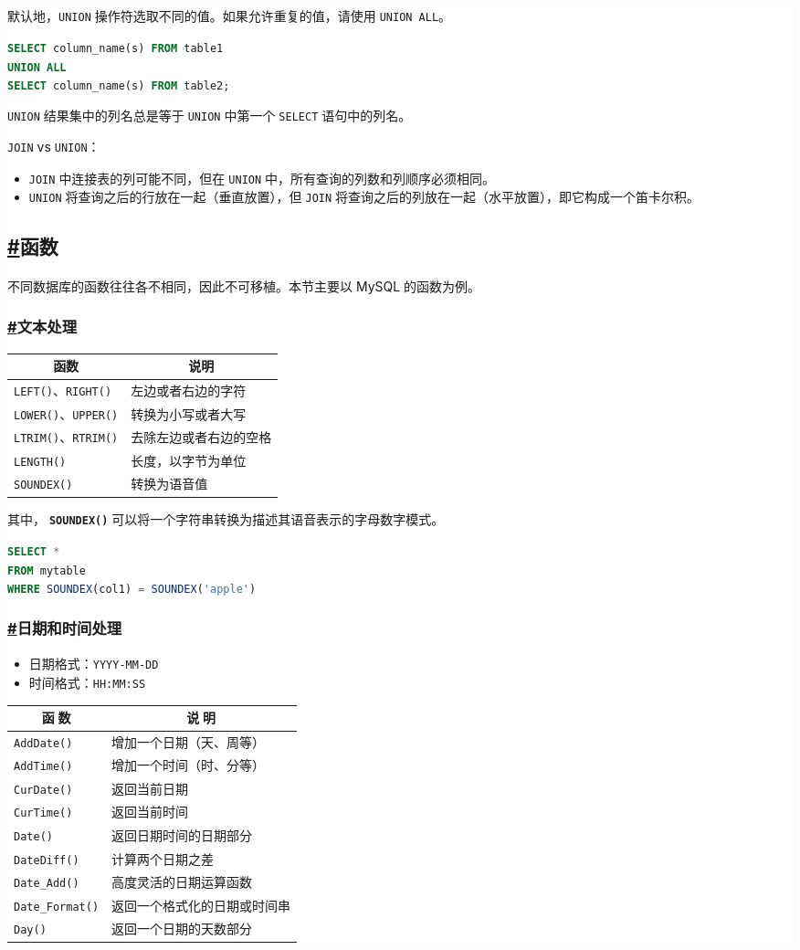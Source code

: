 默认地，`UNION` 操作符选取不同的值。如果允许重复的值，请使用 `UNION ALL`。



```sql
SELECT column_name(s) FROM table1
UNION ALL
SELECT column_name(s) FROM table2;
```

`UNION` 结果集中的列名总是等于 `UNION` 中第一个 `SELECT` 语句中的列名。

`JOIN` vs `UNION`：

-   `JOIN` 中连接表的列可能不同，但在 `UNION` 中，所有查询的列数和列顺序必须相同。
-   `UNION` 将查询之后的行放在一起（垂直放置），但 `JOIN` 将查询之后的列放在一起（水平放置），即它构成一个笛卡尔积。

## [#](https://javaguide.cn/database/sql/sql-syntax-summary.html#函数)函数

不同数据库的函数往往各不相同，因此不可移植。本节主要以 MySQL 的函数为例。

### [#](https://javaguide.cn/database/sql/sql-syntax-summary.html#文本处理)文本处理

| 函数                 | 说明                   |
| -------------------- | ---------------------- |
| `LEFT()`、`RIGHT()`  | 左边或者右边的字符     |
| `LOWER()`、`UPPER()` | 转换为小写或者大写     |
| `LTRIM()`、`RTRIM()` | 去除左边或者右边的空格 |
| `LENGTH()`           | 长度，以字节为单位     |
| `SOUNDEX()`          | 转换为语音值           |

其中， **`SOUNDEX()`** 可以将一个字符串转换为描述其语音表示的字母数字模式。



```sql
SELECT *
FROM mytable
WHERE SOUNDEX(col1) = SOUNDEX('apple')
```

### [#](https://javaguide.cn/database/sql/sql-syntax-summary.html#日期和时间处理)日期和时间处理

-   日期格式：`YYYY-MM-DD`
-   时间格式：`HH:MM:SS`

| 函 数           | 说 明                          |
| --------------- | ------------------------------ |
| `AddDate()`     | 增加一个日期（天、周等）       |
| `AddTime()`     | 增加一个时间（时、分等）       |
| `CurDate()`     | 返回当前日期                   |
| `CurTime()`     | 返回当前时间                   |
| `Date()`        | 返回日期时间的日期部分         |
| `DateDiff()`    | 计算两个日期之差               |
| `Date_Add()`    | 高度灵活的日期运算函数         |
| `Date_Format()` | 返回一个格式化的日期或时间串   |
| `Day()`         | 返回一个日期的天数部分         |